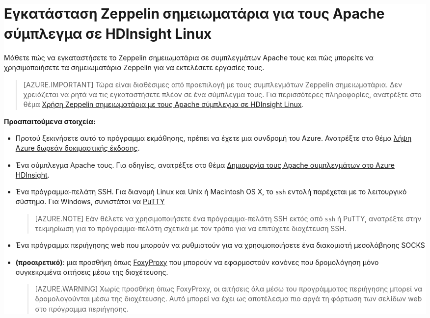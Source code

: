 <properties 
    pageTitle="Εγκατάσταση Zeppelin σημειωματάρια για τους Apache σύμπλεγμα σε HDInsight Linux | Microsoft Azure" 
    description="Οδηγίες βήμα προς βήμα σχετικά με τον τρόπο για να εγκαταστήσετε και να χρησιμοποιήσετε Zeppelin σημειωματάρια με τους συμπλεγμάτων σε HDInsight Linux." 
    services="hdinsight" 
    documentationCenter="" 
    authors="nitinme" 
    manager="jhubbard" 
    editor="cgronlun"/>

<tags 
    ms.service="hdinsight" 
    ms.workload="big-data" 
    ms.tgt_pltfrm="na" 
    ms.devlang="na" 
    ms.topic="article" 
    ms.date="10/28/2016" 
    ms.author="nitinme"/>


# <a name="install-zeppelin-notebooks-for-apache-spark-cluster-on-hdinsight-linux"></a>Εγκατάσταση Zeppelin σημειωματάρια για τους Apache σύμπλεγμα σε HDInsight Linux

Μάθετε πώς να εγκαταστήσετε το Zeppelin σημειωματάρια σε συμπλεγμάτων Apache τους και πώς μπορείτε να χρησιμοποιήσετε τα σημειωματάρια Zeppelin για να εκτελέσετε εργασίες τους.

> [AZURE.IMPORTANT] Τώρα είναι διαθέσιμες από προεπιλογή με τους συμπλεγμάτων Zeppelin σημειωματάρια. Δεν χρειάζεται να ρητά να τις εγκαταστήσετε πλέον σε ένα σύμπλεγμα τους. Για περισσότερες πληροφορίες, ανατρέξτε στο θέμα [Χρήση Zeppelin σημειωματάρια με τους Apache σύμπλεγμα σε HDInsight Linux](hdinsight-apache-spark-zeppelin-notebook.md). 

**Προαπαιτούμενα στοιχεία:**

* Προτού ξεκινήσετε αυτό το πρόγραμμα εκμάθησης, πρέπει να έχετε μια συνδρομή του Azure. Ανατρέξτε στο θέμα [λήψη Azure δωρεάν δοκιμαστικής έκδοσης](https://azure.microsoft.com/documentation/videos/get-azure-free-trial-for-testing-hadoop-in-hdinsight/).
* Ένα σύμπλεγμα Apache τους. Για οδηγίες, ανατρέξτε στο θέμα [Δημιουργία τους Apache συμπλεγμάτων στο Azure HDInsight](hdinsight-apache-spark-jupyter-spark-sql.md).
* Ένα πρόγραμμα-πελάτη SSH. Για διανομή Linux και Unix ή Macintosh OS X, το `ssh` εντολή παρέχεται με το λειτουργικό σύστημα. Για Windows, συνιστάται να [PuTTY](http://www.chiark.greenend.org.uk/~sgtatham/putty/download.html)

    > [AZURE.NOTE] Εάν θέλετε να χρησιμοποιήσετε ένα πρόγραμμα-πελάτη SSH εκτός από `ssh` ή PuTTY, ανατρέξτε στην τεκμηρίωση για το πρόγραμμα-πελάτη σχετικά με τον τρόπο για να επιτύχετε διοχέτευση SSH.

* Ένα πρόγραμμα περιήγησης web που μπορούν να ρυθμιστούν για να χρησιμοποιήσετε ένα διακομιστή μεσολάβησης SOCKS

* __(προαιρετικό)__: μια προσθήκη όπως [FoxyProxy](http://getfoxyproxy.org/,) που μπορούν να εφαρμοστούν κανόνες που δρομολόγηση μόνο συγκεκριμένα αιτήσεις μέσω της διοχέτευσης.

    > [AZURE.WARNING] Χωρίς προσθήκη όπως FoxyProxy, οι αιτήσεις όλα μέσω του προγράμματος περιήγησης μπορεί να δρομολογούνται μέσω της διοχέτευσης. Αυτό μπορεί να έχει ως αποτέλεσμα πιο αργά τη φόρτωση των σελίδων web στο πρόγραμμα περιήγησης.


[hdinsight-versions]: hdinsight-component-versioning.md
[hdinsight-upload-data]: hdinsight-upload-data.md
[hdinsight-storage]: hdinsight-hadoop-use-blob-storage.md
[azure-purchase-options]: http://azure.microsoft.com/pricing/purchase-options/
[azure-member-offers]: http://azure.microsoft.com/pricing/member-offers/
[azure-free-trial]: http://azure.microsoft.com/pricing/free-trial/
[azure-management-portal]: https://manage.windowsazure.com/
[azure-create-storageaccount]: storage-create-storage-account.md 